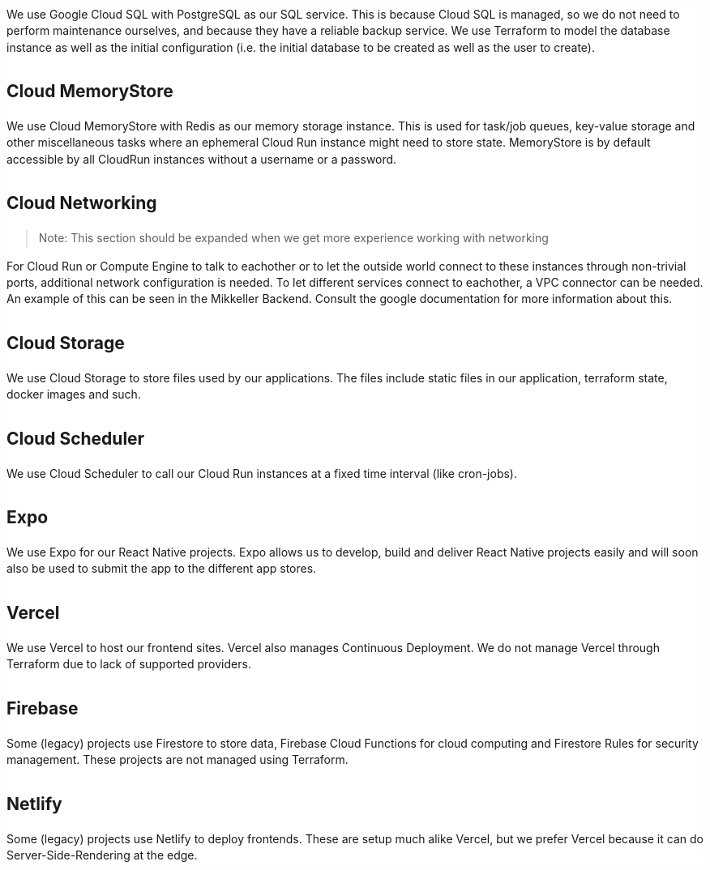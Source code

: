 We use Google Cloud SQL with PostgreSQL as our SQL service. This is because Cloud SQL is managed, so we do not need to perform maintenance ourselves, and because they have a reliable backup service.
We use Terraform to model the database instance as well as the initial configuration (i.e. the initial database to be created as well as the user to create).

## Cloud MemoryStore

We use Cloud MemoryStore with Redis as our memory storage instance. This is used for task/job queues, key-value storage and other miscellaneous tasks where an ephemeral Cloud Run instance might need to store state.
MemoryStore is by default accessible by all CloudRun instances without a username or a password. 

## Cloud Networking
> Note: This section should be expanded when we get more experience working with networking

For Cloud Run or Compute Engine to talk to eachother or to let the outside world connect to these instances through non-trivial ports, additional network configuration is needed.
To let different services connect to eachother, a VPC connector can be needed. An example of this can be seen in the Mikkeller Backend. Consult the google documentation for more information about this.

## Cloud Storage

We use Cloud Storage to store files used by our applications. The files include static files in our application, terraform state, docker images and such.

## Cloud Scheduler 

We use Cloud Scheduler to call our Cloud Run instances at a fixed time interval (like cron-jobs). 

## Expo

We use Expo for our React Native projects. Expo allows us to develop, build and deliver React Native projects easily and will soon also be used to submit the app to the different app stores.

## Vercel

We use Vercel to host our frontend sites. Vercel also manages Continuous Deployment. We do not manage Vercel through Terraform due to lack of supported providers.

## Firebase

Some (legacy) projects use Firestore to store data, Firebase Cloud Functions for cloud computing and Firestore Rules for security management. These projects are not managed using Terraform.

## Netlify

Some (legacy) projects use Netlify to deploy frontends. These are setup much alike Vercel, but we prefer Vercel because it can do Server-Side-Rendering at the edge.
